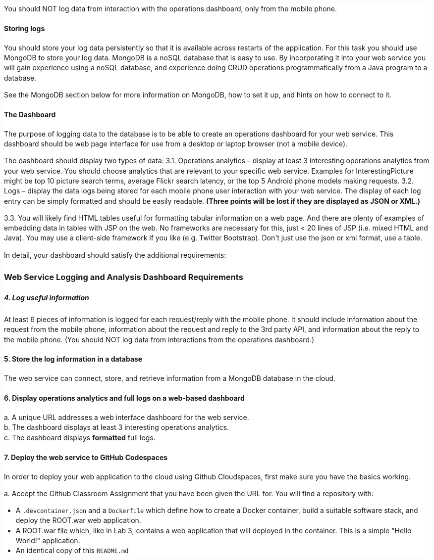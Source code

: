 You should NOT log data from interaction with the operations dashboard, only from the mobile phone.

#### Storing logs
You should store your log data persistently so that it is available across restarts of the application. For this task you should use MongoDB to store your log data. MongoDB is a noSQL database that is easy to use.  By incorporating it into your web service you will gain experience using a noSQL database, and experience doing CRUD operations programmatically from a Java program to a database.

See the MongoDB section below for more information on MongoDB, how to set it up, and hints on how to connect to it.

#### The Dashboard
The purpose of logging data to the database is to be able to create an operations dashboard for your web service.  This dashboard should be web page interface for use from a desktop or laptop browser (not a mobile device).

The dashboard should display two types of data:
3.1. Operations analytics – display at least 3 interesting operations analytics from your web service.  You should choose analytics that are relevant to your specific web service. Examples for InterestingPicture might be top 10 picture search terms, average Flickr search latency, or the top 5 Android phone models making requests.
3.2. Logs – display the data logs being stored for each mobile phone user interaction with your web service. The display of each log entry can be simply formatted and should be easily readable. **(Three points will be lost if they are displayed as JSON or XML.)**  

3.3. You will likely find HTML tables useful for formatting tabular information on a web page.  And there are plenty of examples of embedding data in tables with JSP on the web.   No frameworks are necessary for this, just < 20 lines of JSP (i.e. mixed HTML and Java). You may use a client-side framework if you like (e.g. Twitter Bootstrap). Don't just use the json or xml format, use a table.

In detail, your dashboard should satisfy the additional requirements:

### Web Service Logging and Analysis Dashboard Requirements
##### 4.	Log useful information
At least 6 pieces of information is logged for each request/reply with the mobile phone.  It should include information about the request from the mobile phone, information about the request and reply to the 3rd party API, and information about the reply to the mobile phone. (You should NOT log data from interactions from the operations dashboard.)
#### 5.	Store the log information in a database
The web service can connect, store, and retrieve information from a MongoDB database in the cloud.
#### 6.	Display operations analytics and full logs on a web-based dashboard
a. A unique URL addresses a web interface dashboard for the web service.  
b. The dashboard displays at least 3 interesting operations analytics.  
c. The dashboard displays **formatted** full logs.

#### 7. Deploy the web service to GitHub Codespaces  

In order to deploy your web application to the cloud using Github Cloudspaces, first make sure you have the basics working.  

a. Accept the Github Classroom Assignment that you have been given the URL for.  You will find a repository with:
 - A `.devcontainer.json` and a `Dockerfile` which define how to create a Docker container, build a suitable software stack, and deploy the ROOT.war web application.
 - A ROOT.war file which, like in Lab 3, contains a web application that will deployed in the container.  This is a simple "Hello World!" application.
 - An identical copy of this `README.md`  
